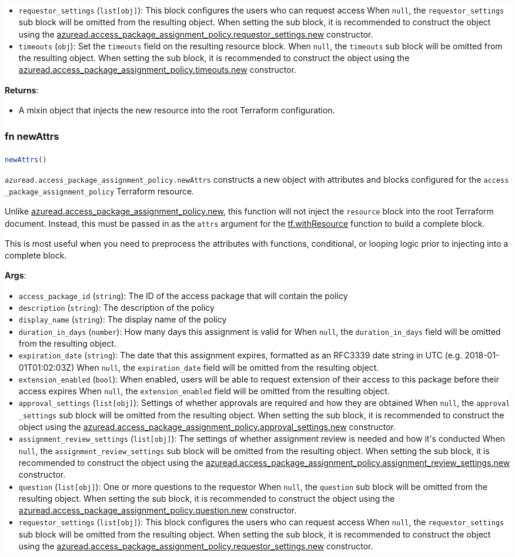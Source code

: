   - `requestor_settings` (`list[obj]`): This block configures the users who can request access When `null`, the `requestor_settings` sub block will be omitted from the resulting object. When setting the sub block, it is recommended to construct the object using the [azuread.access_package_assignment_policy.requestor_settings.new](#fn-requestor_settingsnew) constructor.
  - `timeouts` (`obj`): Set the `timeouts` field on the resulting resource block. When `null`, the `timeouts` sub block will be omitted from the resulting object. When setting the sub block, it is recommended to construct the object using the [azuread.access_package_assignment_policy.timeouts.new](#fn-timeoutsnew) constructor.

**Returns**:
- A mixin object that injects the new resource into the root Terraform configuration.


### fn newAttrs

```ts
newAttrs()
```


`azuread.access_package_assignment_policy.newAttrs` constructs a new object with attributes and blocks configured for the `access_package_assignment_policy`
Terraform resource.

Unlike [azuread.access_package_assignment_policy.new](#fn-new), this function will not inject the `resource`
block into the root Terraform document. Instead, this must be passed in as the `attrs` argument for the
[tf.withResource](https://github.com/tf-libsonnet/core/tree/main/docs#fn-withresource) function to build a complete block.

This is most useful when you need to preprocess the attributes with functions, conditional, or looping logic prior to
injecting into a complete block.

**Args**:
  - `access_package_id` (`string`): The ID of the access package that will contain the policy
  - `description` (`string`): The description of the policy
  - `display_name` (`string`): The display name of the policy
  - `duration_in_days` (`number`): How many days this assignment is valid for When `null`, the `duration_in_days` field will be omitted from the resulting object.
  - `expiration_date` (`string`): The date that this assignment expires, formatted as an RFC3339 date string in UTC (e.g. 2018-01-01T01:02:03Z) When `null`, the `expiration_date` field will be omitted from the resulting object.
  - `extension_enabled` (`bool`): When enabled, users will be able to request extension of their access to this package before their access expires When `null`, the `extension_enabled` field will be omitted from the resulting object.
  - `approval_settings` (`list[obj]`): Settings of whether approvals are required and how they are obtained When `null`, the `approval_settings` sub block will be omitted from the resulting object. When setting the sub block, it is recommended to construct the object using the [azuread.access_package_assignment_policy.approval_settings.new](#fn-approval_settingsnew) constructor.
  - `assignment_review_settings` (`list[obj]`): The settings of whether assignment review is needed and how it&#39;s conducted When `null`, the `assignment_review_settings` sub block will be omitted from the resulting object. When setting the sub block, it is recommended to construct the object using the [azuread.access_package_assignment_policy.assignment_review_settings.new](#fn-assignment_review_settingsnew) constructor.
  - `question` (`list[obj]`): One or more questions to the requestor When `null`, the `question` sub block will be omitted from the resulting object. When setting the sub block, it is recommended to construct the object using the [azuread.access_package_assignment_policy.question.new](#fn-questionnew) constructor.
  - `requestor_settings` (`list[obj]`): This block configures the users who can request access When `null`, the `requestor_settings` sub block will be omitted from the resulting object. When setting the sub block, it is recommended to construct the object using the [azuread.access_package_assignment_policy.requestor_settings.new](#fn-requestor_settingsnew) constructor.